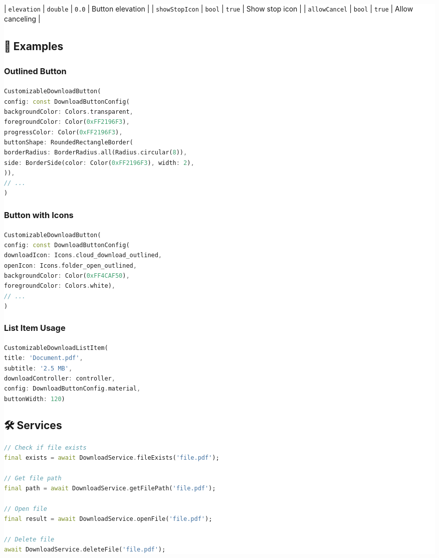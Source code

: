 | `elevation` | `double` | `0.0` | Button elevation |
| `showStopIcon` | `bool` | `true` | Show stop icon |
| `allowCancel` | `bool` | `true` | Allow canceling |

## 🎯 Examples

### Outlined Button

```dart
CustomizableDownloadButton(
config: const DownloadButtonConfig(
backgroundColor: Colors.transparent,
foregroundColor: Color(0xFF2196F3),
progressColor: Color(0xFF2196F3),
buttonShape: RoundedRectangleBorder(
borderRadius: BorderRadius.all(Radius.circular(8)),
side: BorderSide(color: Color(0xFF2196F3), width: 2),
)),
// ...
)
```

### Button with Icons

```dart
CustomizableDownloadButton(
config: const DownloadButtonConfig(
downloadIcon: Icons.cloud_download_outlined,
openIcon: Icons.folder_open_outlined,
backgroundColor: Color(0xFF4CAF50),
foregroundColor: Colors.white),
// ...
)
```

### List Item Usage

```dart
CustomizableDownloadListItem(
title: 'Document.pdf',
subtitle: '2.5 MB',
downloadController: controller,
config: DownloadButtonConfig.material,
buttonWidth: 120)
```

## 🛠️ Services

```dart
// Check if file exists
final exists = await DownloadService.fileExists('file.pdf');

// Get file path
final path = await DownloadService.getFilePath('file.pdf');

// Open file
final result = await DownloadService.openFile('file.pdf');

// Delete file
await DownloadService.deleteFile('file.pdf');
```
